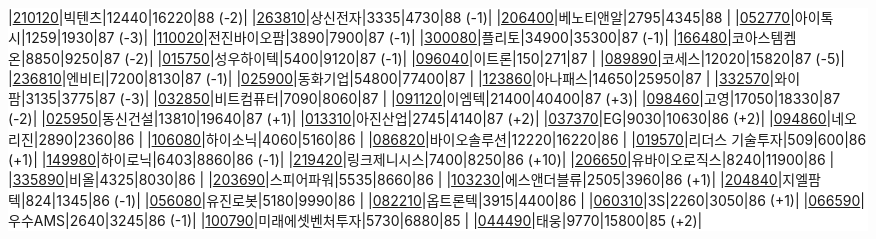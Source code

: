 |[210120](https://finance.daum.net/quotes/A210120)|빅텐츠|12440|16220|88 (-2)|
|[263810](https://finance.daum.net/quotes/A263810)|상신전자|3335|4730|88 (-1)|
|[206400](https://finance.daum.net/quotes/A206400)|베노티앤알|2795|4345|88 |
|[052770](https://finance.daum.net/quotes/A052770)|아이톡시|1259|1930|87 (-3)|
|[110020](https://finance.daum.net/quotes/A110020)|전진바이오팜|3890|7900|87 (-1)|
|[300080](https://finance.daum.net/quotes/A300080)|플리토|34900|35300|87 (-1)|
|[166480](https://finance.daum.net/quotes/A166480)|코아스템켐온|8850|9250|87 (-2)|
|[015750](https://finance.daum.net/quotes/A015750)|성우하이텍|5400|9120|87 (-1)|
|[096040](https://finance.daum.net/quotes/A096040)|이트론|150|271|87 |
|[089890](https://finance.daum.net/quotes/A089890)|코세스|12020|15820|87 (-5)|
|[236810](https://finance.daum.net/quotes/A236810)|엔비티|7200|8130|87 (-1)|
|[025900](https://finance.daum.net/quotes/A025900)|동화기업|54800|77400|87 |
|[123860](https://finance.daum.net/quotes/A123860)|아나패스|14650|25950|87 |
|[332570](https://finance.daum.net/quotes/A332570)|와이팜|3135|3775|87 (-3)|
|[032850](https://finance.daum.net/quotes/A032850)|비트컴퓨터|7090|8060|87 |
|[091120](https://finance.daum.net/quotes/A091120)|이엠텍|21400|40400|87 (+3)|
|[098460](https://finance.daum.net/quotes/A098460)|고영|17050|18330|87 (-2)|
|[025950](https://finance.daum.net/quotes/A025950)|동신건설|13810|19640|87 (+1)|
|[013310](https://finance.daum.net/quotes/A013310)|아진산업|2745|4140|87 (+2)|
|[037370](https://finance.daum.net/quotes/A037370)|EG|9030|10630|86 (+2)|
|[094860](https://finance.daum.net/quotes/A094860)|네오리진|2890|2360|86 |
|[106080](https://finance.daum.net/quotes/A106080)|하이소닉|4060|5160|86 |
|[086820](https://finance.daum.net/quotes/A086820)|바이오솔루션|12220|16220|86 |
|[019570](https://finance.daum.net/quotes/A019570)|리더스 기술투자|509|600|86 (+1)|
|[149980](https://finance.daum.net/quotes/A149980)|하이로닉|6403|8860|86 (-1)|
|[219420](https://finance.daum.net/quotes/A219420)|링크제니시스|7400|8250|86 (+10)|
|[206650](https://finance.daum.net/quotes/A206650)|유바이오로직스|8240|11900|86 |
|[335890](https://finance.daum.net/quotes/A335890)|비올|4325|8030|86 |
|[203690](https://finance.daum.net/quotes/A203690)|스피어파워|5535|8660|86 |
|[103230](https://finance.daum.net/quotes/A103230)|에스앤더블류|2505|3960|86 (+1)|
|[204840](https://finance.daum.net/quotes/A204840)|지엘팜텍|824|1345|86 (-1)|
|[056080](https://finance.daum.net/quotes/A056080)|유진로봇|5180|9990|86 |
|[082210](https://finance.daum.net/quotes/A082210)|옵트론텍|3915|4400|86 |
|[060310](https://finance.daum.net/quotes/A060310)|3S|2260|3050|86 (+1)|
|[066590](https://finance.daum.net/quotes/A066590)|우수AMS|2640|3245|86 (-1)|
|[100790](https://finance.daum.net/quotes/A100790)|미래에셋벤처투자|5730|6880|85 |
|[044490](https://finance.daum.net/quotes/A044490)|태웅|9770|15800|85 (+2)|